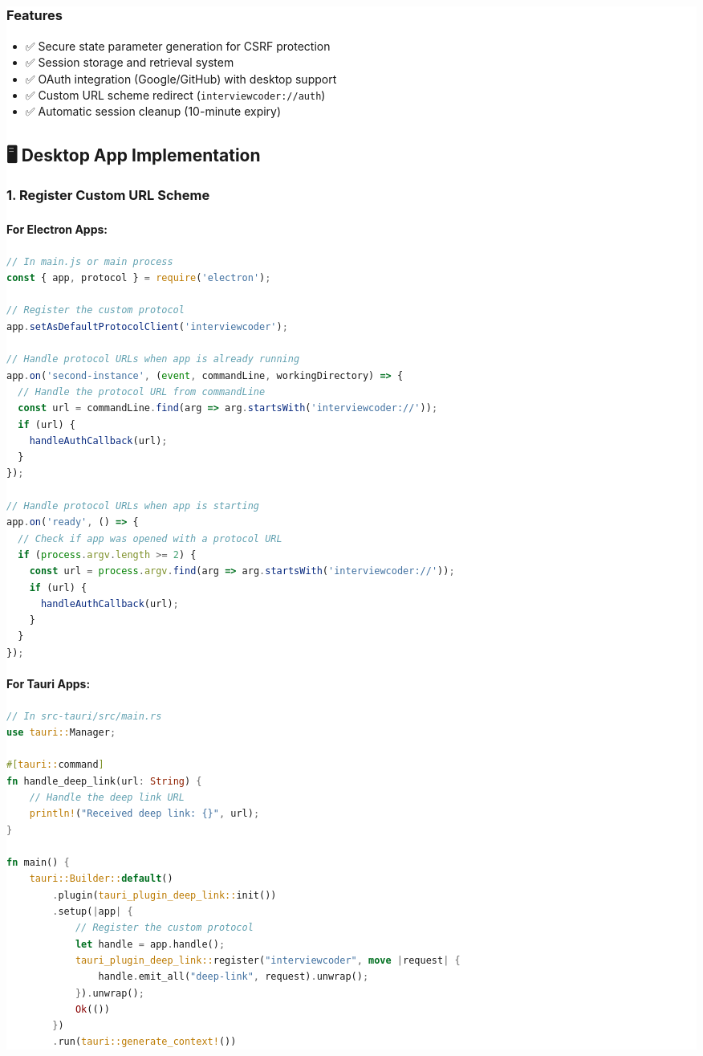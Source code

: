 ### Features
- ✅ Secure state parameter generation for CSRF protection
- ✅ Session storage and retrieval system
- ✅ OAuth integration (Google/GitHub) with desktop support
- ✅ Custom URL scheme redirect (`interviewcoder://auth`)
- ✅ Automatic session cleanup (10-minute expiry)

## 🖥️ Desktop App Implementation

### 1. Register Custom URL Scheme

#### For Electron Apps:
```javascript
// In main.js or main process
const { app, protocol } = require('electron');

// Register the custom protocol
app.setAsDefaultProtocolClient('interviewcoder');

// Handle protocol URLs when app is already running
app.on('second-instance', (event, commandLine, workingDirectory) => {
  // Handle the protocol URL from commandLine
  const url = commandLine.find(arg => arg.startsWith('interviewcoder://'));
  if (url) {
    handleAuthCallback(url);
  }
});

// Handle protocol URLs when app is starting
app.on('ready', () => {
  // Check if app was opened with a protocol URL
  if (process.argv.length >= 2) {
    const url = process.argv.find(arg => arg.startsWith('interviewcoder://'));
    if (url) {
      handleAuthCallback(url);
    }
  }
});
```

#### For Tauri Apps:
```rust
// In src-tauri/src/main.rs
use tauri::Manager;

#[tauri::command]
fn handle_deep_link(url: String) {
    // Handle the deep link URL
    println!("Received deep link: {}", url);
}

fn main() {
    tauri::Builder::default()
        .plugin(tauri_plugin_deep_link::init())
        .setup(|app| {
            // Register the custom protocol
            let handle = app.handle();
            tauri_plugin_deep_link::register("interviewcoder", move |request| {
                handle.emit_all("deep-link", request).unwrap();
            }).unwrap();
            Ok(())
        })
        .run(tauri::generate_context!())
```